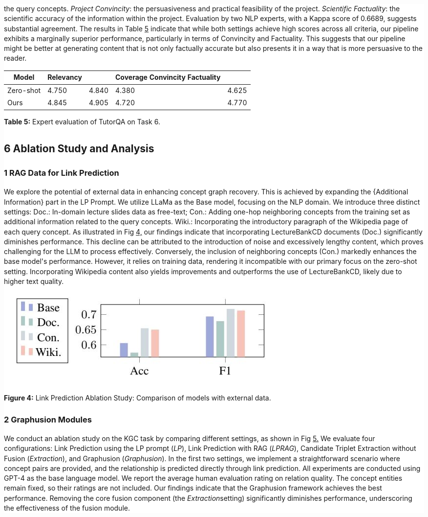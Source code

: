 the query concepts. *Project Convincity*: the persuasiveness and practical feasibility of the project. *Scientific Factuality*: the scientific accuracy of the information within the project. Evaluation by two NLP experts, with a Kappa score of 0.6689, suggests substantial agreement. The results in Table [5](#page-6-2) indicate that while both settings achieve high scores across all criteria, our pipeline exhibits a marginally superior performance, particularly in terms of Convincity and Factuality. This suggests that our pipeline might be better at generating content that is not only factually accurate but also presents it in a way that is more persuasive to the reader.


| Model | Relevancy | | Coverage Convincity Factuality | |
|-----------|-----------|-------|--------------------------------|-------|
| Zero-shot | 4.750 | 4.840 | 4.380 | 4.625 |
| Ours | 4.845 | 4.905 | 4.720 | 4.770 |

**Table 5:** Expert evaluation of TutorQA on Task 6.

## 6 Ablation Study and Analysis

### 1 RAG Data for Link Prediction

We explore the potential of external data in enhancing concept graph recovery. This is achieved by expanding the {Additional Information} part in the LP Prompt. We utilize LLaMa as the Base model, focusing on the NLP domain. We introduce three distinct settings: Doc.: In-domain lecture slides data as free-text; Con.: Adding one-hop neighboring concepts from the training set as additional information related to the query concepts. Wiki.: Incorporating the introductory paragraph of the Wikipedia page of each query concept. As illustrated in Fig [4,](#page-7-0) our findings indicate that incorporating LectureBankCD documents (Doc.) significantly diminishes performance. This decline can be attributed to the introduction of noise and excessively lengthy content, which proves challenging for the LLM to process effectively. Conversely, the inclusion of neighboring concepts (Con.) markedly enhances the base model's performance. However, it relies on training data, rendering it incompatible with our primary focus on the zero-shot setting. Incorporating Wikipedia content also yields improvements and outperforms the use of LectureBankCD, likely due to higher text quality.

<span id="page-7-0"></span>![](_page_7_Figure_1.jpeg)


**Figure 4:** Link Prediction Ablation Study: Comparison of models with external data.

### 2 Graphusion Modules

We conduct an ablation study on the KGC task by comparing different settings, as shown in Fig [5.](#page-7-1) We evaluate four configurations: Link Prediction using the LP prompt (*LP*), Link Prediction with RAG (*LPRAG*), Candidate Triplet Extraction without Fusion (*Extraction*), and Graphusion (*Graphusion*). In the first two settings, we implement a straightforward scenario where concept pairs are provided, and the relationship is predicted directly through link prediction. All experiments are conducted using GPT-4 as the base language model. We report the average human evaluation rating on relation quality. The concept entities remain fixed, so their ratings are not included. Our findings indicate that the Graphusion framework achieves the best performance. Removing the core fusion component (the *Extraction*setting) significantly diminishes performance, underscoring the effectiveness of the fusion module.

